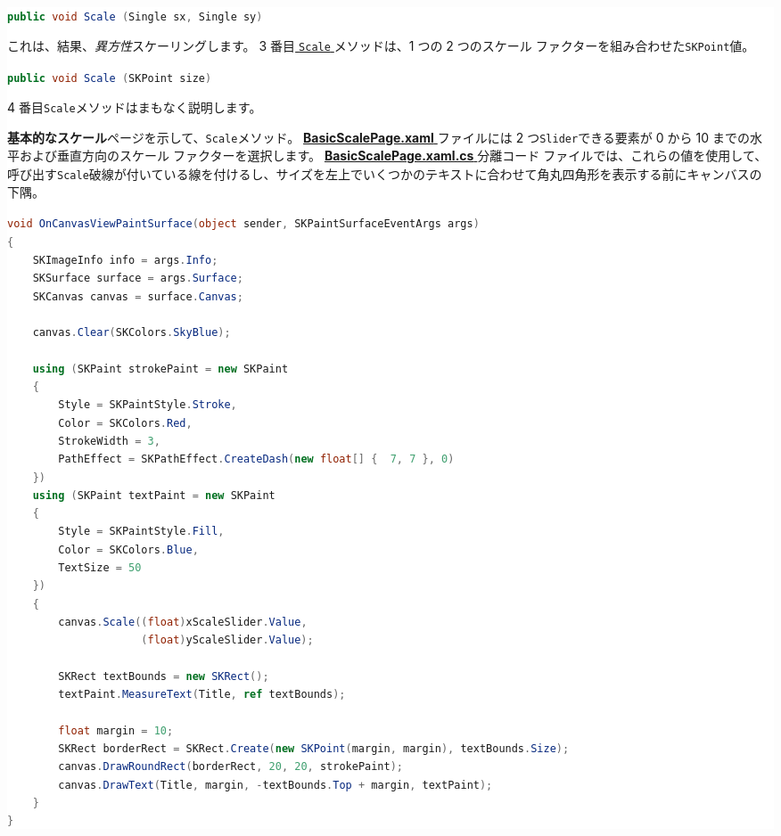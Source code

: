 ```csharp
public void Scale (Single sx, Single sy)
```

これは、結果、*異方性*スケーリングします。
3 番目[ `Scale` ](xref:SkiaSharp.SKCanvas.Scale(SkiaSharp.SKPoint))メソッドは、1 つの 2 つのスケール ファクターを組み合わせた`SKPoint`値。

```csharp
public void Scale (SKPoint size)
```

4 番目`Scale`メソッドはまもなく説明します。

**基本的なスケール**ページを示して、`Scale`メソッド。 [ **BasicScalePage.xaml** ](https://github.com/xamarin/xamarin-forms-samples/blob/master/SkiaSharpForms/Demos/Demos/SkiaSharpFormsDemos/Transforms/BasicScalePage.xaml)ファイルには 2 つ`Slider`できる要素が 0 から 10 までの水平および垂直方向のスケール ファクターを選択します。 [ **BasicScalePage.xaml.cs** ](https://github.com/xamarin/xamarin-forms-samples/blob/master/SkiaSharpForms/Demos/Demos/SkiaSharpFormsDemos/Transforms/BasicScalePage.xaml.cs)分離コード ファイルでは、これらの値を使用して、呼び出す`Scale`破線が付いている線を付けるし、サイズを左上でいくつかのテキストに合わせて角丸四角形を表示する前にキャンバスの下隅。

```csharp
void OnCanvasViewPaintSurface(object sender, SKPaintSurfaceEventArgs args)
{
    SKImageInfo info = args.Info;
    SKSurface surface = args.Surface;
    SKCanvas canvas = surface.Canvas;

    canvas.Clear(SKColors.SkyBlue);

    using (SKPaint strokePaint = new SKPaint
    {
        Style = SKPaintStyle.Stroke,
        Color = SKColors.Red,
        StrokeWidth = 3,
        PathEffect = SKPathEffect.CreateDash(new float[] {  7, 7 }, 0)
    })
    using (SKPaint textPaint = new SKPaint
    {
        Style = SKPaintStyle.Fill,
        Color = SKColors.Blue,
        TextSize = 50
    })
    {
        canvas.Scale((float)xScaleSlider.Value,
                     (float)yScaleSlider.Value);

        SKRect textBounds = new SKRect();
        textPaint.MeasureText(Title, ref textBounds);

        float margin = 10;
        SKRect borderRect = SKRect.Create(new SKPoint(margin, margin), textBounds.Size);
        canvas.DrawRoundRect(borderRect, 20, 20, strokePaint);
        canvas.DrawText(Title, margin, -textBounds.Top + margin, textPaint);
    }
}
```
